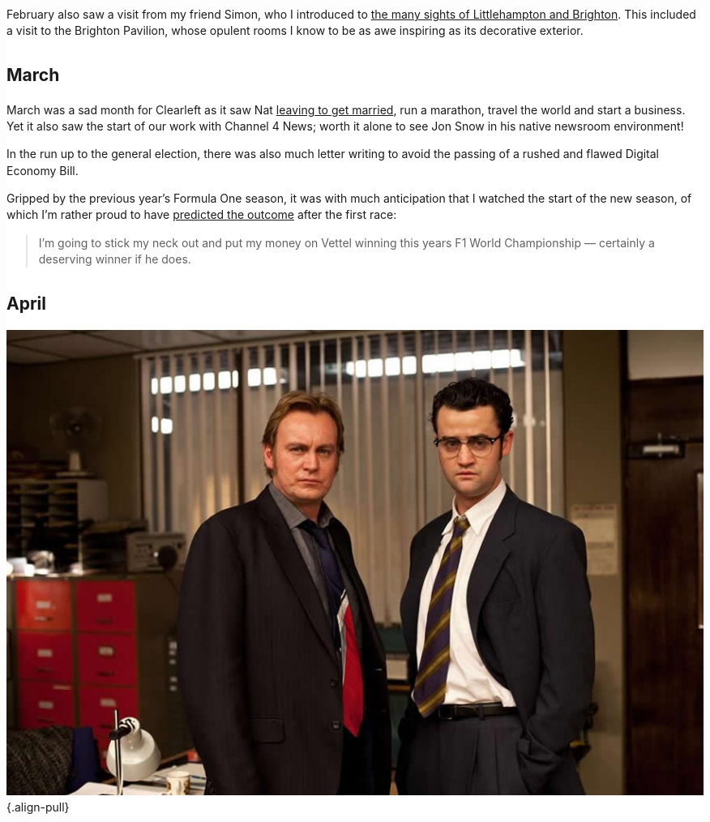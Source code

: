 February also saw a visit from my friend Simon, who I introduced to [the many sights of Littlehampton and Brighton][8]. This included a visit to the Brighton Pavilion, whose opulent rooms I know to be as awe inspiring as its decorative exterior.

## March

March was a sad month for Clearleft as it saw Nat [leaving to get married][9], run a marathon, travel the world and start a business. Yet it also saw the start of our work with Channel 4 News; worth it alone to see Jon Snow in his native newsroom environment!

In the run up to the general election, there was also much letter writing to avoid the passing of a rushed and flawed Digital Economy Bill.

Gripped by the previous year’s Formula One season, it was with much anticipation that I watched the start of the new season, of which I’m rather proud to have [predicted the outcome][10] after the first race:

> I’m going to stick my neck out and put my money on Vettel winning this years F1 World Championship — certainly a deserving winner if he does.

## April

![Gene Hunt and Jim Keats from the final series of Ashes to Ashes.](/media/2011/010/a1/ashes_to_ashes.jpg "Gene Hunt and Jim Keats from the final series of Ashes to Ashes.")
{.align-pull}


[1]: /2010/312/a1/iwant/
[2]: /2010/028/a1/sydney/
[3]: /2010/029/a1/melbourne/
[4]: http://philmccluskey.com/
[5]: https://twitter.com/paulrobertlloyd/status/7766336039
[6]: http://bbc.co.uk/programmes/b00pykgg
[7]: https://agreenfocus.tumblr.com/post/371323289
[8]: https://www.flickr.com/photos/paulrobertlloyd/sets/72157623536806088/
[9]: http://natbat.net/2010/Mar/5/new-adventures/
[10]: https://twitter.com/paulrobertlloyd/status/10431095158
[11]: https://www.bbc.co.uk/ashestoashes/
[12]: https://www.flickr.com/photos/paulrobertlloyd/sets/72157623815110397/
[13]: https://twitter.com/paulrobertlloyd/status/13018900833
[14]: https://www.flickr.com/photos/paulrobertlloyd/sets/72157624166312994/
[15]: /2010/151/a1/learning_to_sketch/
[16]: https://www.flickr.com/photos/paulrobertlloyd/sets/72157624093942495/
[17]: http://lomokev.com/
[18]: https://www.flickr.com/photos/paulrobertlloyd/sets/72157624339478173/
[19]: /2010/253/a1/bbc_news_redesign/
[20]: https://gelled.tumblr.com
[21]: https://www.flickr.com/photos/paulrobertlloyd/sets/72157625033053094/
[22]: https://www.flickr.com/photos/paulrobertlloyd/sets/72157624916593775/
[23]: https://www.flickr.com/photos/paulrobertlloyd/sets/72157624954346919/
[24]: https://www.flickr.com/photos/paulrobertlloyd/sets/72157625082208652/
[25]: http://www.jonandkatie.co.uk/
[26]: http://2010.dconstruct.org/
[27]: http://booktwo.org/notebook/wikipedia-historiography/
[28]: http://andybudd.com/
[29]: https://www.flickr.com/photos/paulrobertlloyd/sets/72157625468764910/
[30]: https://www.flickr.com/photos/paulrobertlloyd/sets/72157625487407156/
[31]: /2010/324/e1/multipack_presents_the_design_process/
[32]: http://fontdeck.com/
[33]: http://ning.com/
[34]: https://lloydyweb.paulrobertlloyd.com/blog/2007/03/finally_a_ning_to_be_proud_of
[35]: https://www.flickr.com/groups/bakeleft/
[36]: /2010/355/a1/design_principles/
[37]: https://www.flickr.com/photos/paulrobertlloyd/sets/72157625796557892/